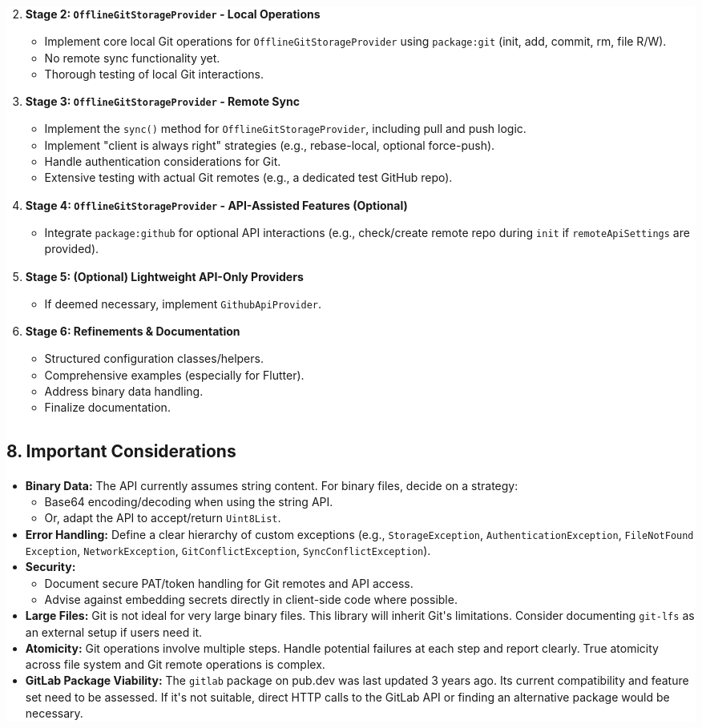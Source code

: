 2.  **Stage 2: `OfflineGitStorageProvider` - Local Operations**

    - Implement core local Git operations for `OfflineGitStorageProvider` using `package:git` (init, add, commit, rm, file R/W).
    - No remote sync functionality yet.
    - Thorough testing of local Git interactions.

3.  **Stage 3: `OfflineGitStorageProvider` - Remote Sync**

    - Implement the `sync()` method for `OfflineGitStorageProvider`, including pull and push logic.
    - Implement "client is always right" strategies (e.g., rebase-local, optional force-push).
    - Handle authentication considerations for Git.
    - Extensive testing with actual Git remotes (e.g., a dedicated test GitHub repo).

4.  **Stage 4: `OfflineGitStorageProvider` - API-Assisted Features (Optional)**

    - Integrate `package:github` for optional API interactions (e.g., check/create remote repo during `init` if `remoteApiSettings` are provided).

5.  **Stage 5: (Optional) Lightweight API-Only Providers**

    - If deemed necessary, implement `GithubApiProvider`.

6.  **Stage 6: Refinements & Documentation**
    - Structured configuration classes/helpers.
    - Comprehensive examples (especially for Flutter).
    - Address binary data handling.
    - Finalize documentation.

## 8. Important Considerations

- **Binary Data:** The API currently assumes string content. For binary files, decide on a strategy:
  - Base64 encoding/decoding when using the string API.
  - Or, adapt the API to accept/return `Uint8List`.
- **Error Handling:** Define a clear hierarchy of custom exceptions (e.g., `StorageException`, `AuthenticationException`, `FileNotFoundException`, `NetworkException`, `GitConflictException`, `SyncConflictException`).
- **Security:**
  - Document secure PAT/token handling for Git remotes and API access.
  - Advise against embedding secrets directly in client-side code where possible.
- **Large Files:** Git is not ideal for very large binary files. This library will inherit Git's limitations. Consider documenting `git-lfs` as an external setup if users need it.
- **Atomicity:** Git operations involve multiple steps. Handle potential failures at each step and report clearly. True atomicity across file system and Git remote operations is complex.
- **GitLab Package Viability:** The `gitlab` package on pub.dev was last updated 3 years ago. Its current compatibility and feature set need to be assessed. If it's not suitable, direct HTTP calls to the GitLab API or finding an alternative package would be necessary.
